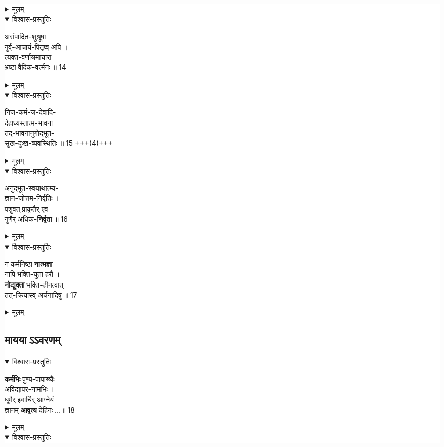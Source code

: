 <details><summary>मूलम्</summary></details>


<details open><summary>विश्वास-प्रस्तुतिः</summary>

असंपादित-शुश्रूषा  
गुर्व्-आचार्य-पितृष्व् अपि ।  
त्यक्त-वर्णाश्रमाचारा  
भ्रष्टा वैदिक-वर्त्मनः ॥ 14
</details>

<details><summary>मूलम्</summary></details>


<details open><summary>विश्वास-प्रस्तुतिः</summary>

निज-कर्म-ज-देवादि-  
देहाध्यस्तात्म-भावना ।  
तद्-भावनानुगोद्भूत-  
सुख-दुःख-व्यवस्थितिः ॥ 15 +++(4)+++
</details>

<details><summary>मूलम्</summary></details>


<details open><summary>विश्वास-प्रस्तुतिः</summary>

अनुद्भूत-स्वयाथात्म्य-  
ज्ञान-जोत्तम-निर्वृतिः ।  
पशुवत् प्राकृतैर् एव  
गुणैर् अधिक-**निर्वृता** ॥ 16
</details>

<details><summary>मूलम्</summary></details>


<details open><summary>विश्वास-प्रस्तुतिः</summary>

न कर्मनिष्ठा **नात्मज्ञा**  
नापि भक्ति-युता हरौ ।  
**नोद्युक्ता** भक्ति-हीनत्वात्  
तत्-क्रियास्व् अर्चनादिषु ॥ 17
</details>

<details><summary>मूलम्</summary></details>

## मायया ऽऽवरणम्
<details open><summary>विश्वास-प्रस्तुतिः</summary>

**कर्मभिः** पुण्य-पापाख्यैः  
अविद्यापर-नामभिः ।  
धूमैर् इवार्चिर् आग्नेयं  
ज्ञानम् **आवृत्य** देहिनः …॥ 18
</details>

<details><summary>मूलम्</summary></details>


<details open><summary>विश्वास-प्रस्तुतिः</summary>
